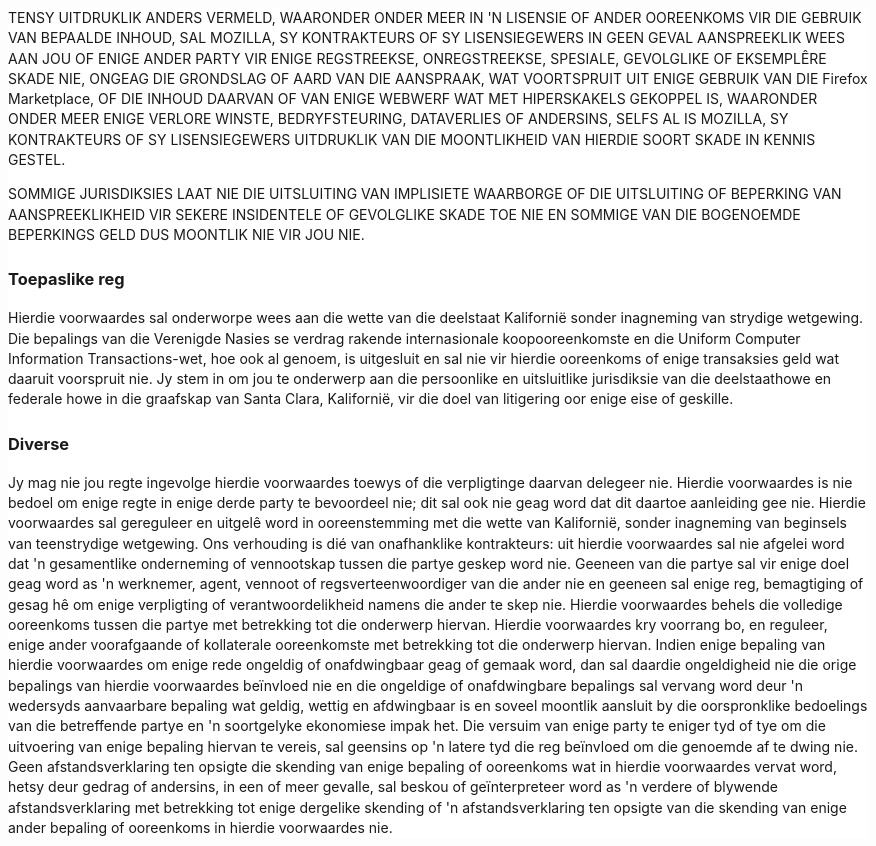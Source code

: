 TENSY UITDRUKLIK ANDERS VERMELD, WAARONDER ONDER MEER IN 'N LISENSIE OF ANDER OOREENKOMS VIR DIE GEBRUIK VAN BEPAALDE INHOUD, SAL MOZILLA, SY KONTRAKTEURS OF SY LISENSIEGEWERS IN GEEN GEVAL AANSPREEKLIK WEES AAN JOU OF ENIGE ANDER PARTY VIR ENIGE REGSTREEKSE, ONREGSTREEKSE, SPESIALE, GEVOLGLIKE OF EKSEMPLÊRE SKADE NIE, ONGEAG DIE GRONDSLAG OF AARD VAN DIE AANSPRAAK, WAT VOORTSPRUIT UIT ENIGE GEBRUIK VAN DIE Firefox Marketplace, OF DIE INHOUD DAARVAN OF VAN ENIGE WEBWERF WAT MET HIPERSKAKELS GEKOPPEL IS, WAARONDER ONDER MEER ENIGE VERLORE WINSTE, BEDRYFSTEURING, DATAVERLIES OF ANDERSINS, SELFS AL IS MOZILLA, SY KONTRAKTEURS OF SY LISENSIEGEWERS UITDRUKLIK VAN DIE MOONTLIKHEID VAN HIERDIE SOORT SKADE IN KENNIS GESTEL.

SOMMIGE JURISDIKSIES LAAT NIE DIE UITSLUITING VAN IMPLISIETE WAARBORGE OF DIE UITSLUITING OF BEPERKING VAN AANSPREEKLIKHEID VIR SEKERE INSIDENTELE OF GEVOLGLIKE SKADE TOE NIE EN SOMMIGE VAN DIE BOGENOEMDE BEPERKINGS GELD DUS MOONTLIK NIE VIR JOU NIE.


### Toepaslike reg

Hierdie voorwaardes sal onderworpe wees aan die wette van die deelstaat Kalifornië sonder inagneming van strydige wetgewing. Die bepalings van die Verenigde Nasies se verdrag rakende internasionale koopooreenkomste en die Uniform Computer Information Transactions-wet, hoe ook al genoem, is uitgesluit en sal nie vir hierdie ooreenkoms of enige transaksies geld wat daaruit voorspruit nie. Jy stem in om jou te onderwerp aan die persoonlike en uitsluitlike jurisdiksie van die deelstaathowe en federale howe in die graafskap van Santa Clara, Kalifornië, vir die doel van litigering oor enige eise of geskille.


### Diverse

Jy mag nie jou regte ingevolge hierdie voorwaardes toewys of die verpligtinge daarvan delegeer nie. Hierdie voorwaardes is nie bedoel om enige regte in enige derde party te bevoordeel nie; dit sal ook nie geag word dat dit daartoe aanleiding gee nie. Hierdie voorwaardes sal gereguleer en uitgelê word in ooreenstemming met die wette van Kalifornië, sonder inagneming van beginsels van teenstrydige wetgewing. Ons verhouding is dié van onafhanklike kontrakteurs: uit hierdie voorwaardes sal nie afgelei word dat 'n gesamentlike onderneming of vennootskap tussen die partye geskep word nie. Geeneen van die partye sal vir enige doel geag word as 'n werknemer, agent, vennoot of regsverteenwoordiger van die ander nie en geeneen sal enige reg, bemagtiging of gesag hê om enige verpligting of verantwoordelikheid namens die ander te skep nie. Hierdie voorwaardes behels die volledige ooreenkoms tussen die partye met betrekking tot die onderwerp hiervan. Hierdie voorwaardes kry voorrang bo, en reguleer, enige ander voorafgaande of kollaterale ooreenkomste met betrekking tot die onderwerp hiervan. Indien enige bepaling van hierdie voorwaardes om enige rede ongeldig of onafdwingbaar geag of gemaak word, dan sal daardie ongeldigheid nie die orige bepalings van hierdie voorwaardes beïnvloed nie en die ongeldige of onafdwingbare bepalings sal vervang word deur 'n wedersyds aanvaarbare bepaling wat geldig, wettig en afdwingbaar is en soveel moontlik aansluit by die oorspronklike bedoelings van die betreffende partye en 'n soortgelyke ekonomiese impak het. Die versuim van enige party te eniger tyd of tye om die uitvoering van enige bepaling hiervan te vereis, sal geensins op 'n latere tyd die reg beïnvloed om die genoemde af te dwing nie. Geen afstandsverklaring ten opsigte die skending van enige bepaling of ooreenkoms wat in hierdie voorwaardes vervat word, hetsy deur gedrag of andersins, in een of meer gevalle, sal beskou of geïnterpreteer word as 'n verdere of blywende afstandsverklaring met betrekking tot enige dergelike skending of 'n afstandsverklaring ten opsigte van die skending van enige ander bepaling of ooreenkoms in hierdie voorwaardes nie.
